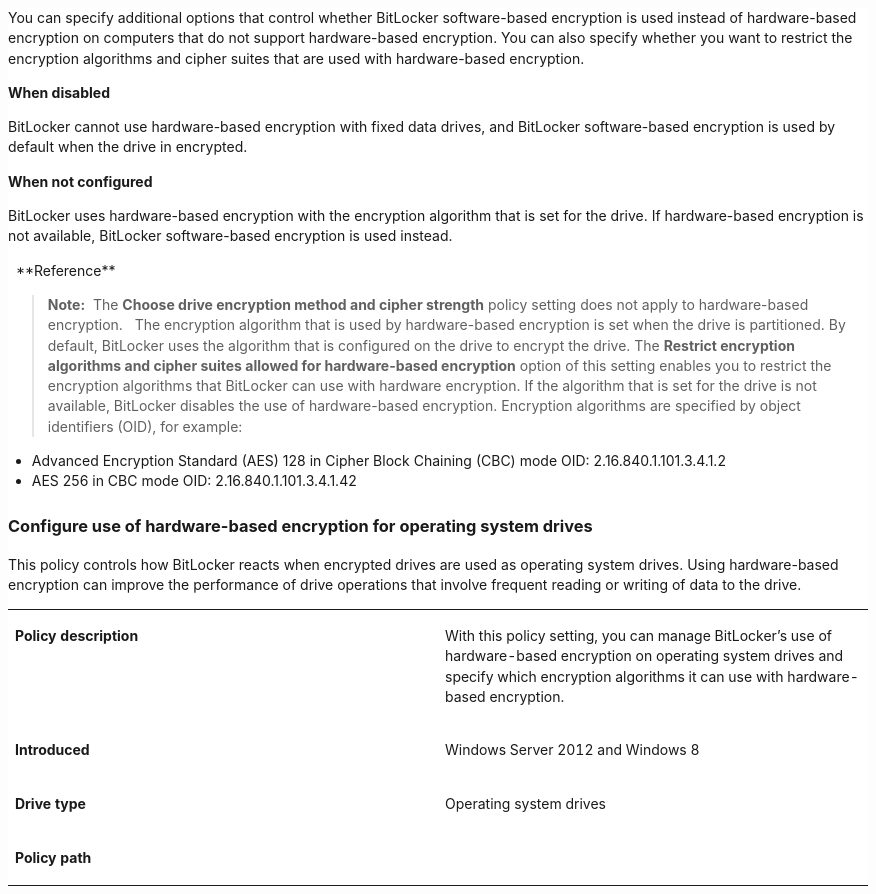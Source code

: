 <td align="left"><p>You can specify additional options that control whether BitLocker software-based encryption is used instead of hardware-based encryption on computers that do not support hardware-based encryption. You can also specify whether you want to restrict the encryption algorithms and cipher suites that are used with hardware-based encryption.</p></td>
</tr>
<tr class="odd">
<td align="left"><p><strong>When disabled</strong></p></td>
<td align="left"><p>BitLocker cannot use hardware-based encryption with fixed data drives, and BitLocker software-based encryption is used by default when the drive in encrypted.</p></td>
</tr>
<tr class="even">
<td align="left"><p><strong>When not configured</strong></p></td>
<td align="left"><p>BitLocker uses hardware-based encryption with the encryption algorithm that is set for the drive. If hardware-based encryption is not available, BitLocker software-based encryption is used instead.</p></td>
</tr>
</tbody>
</table>
 
**Reference**

>**Note:**  The **Choose drive encryption method and cipher strength** policy setting does not apply to hardware-based encryption.
 
The encryption algorithm that is used by hardware-based encryption is set when the drive is partitioned. By default, BitLocker uses the algorithm that is configured on the drive to encrypt the drive. The **Restrict encryption algorithms and cipher suites allowed for hardware-based encryption** option of this setting enables you to restrict the encryption algorithms that BitLocker can use with hardware encryption. If the algorithm that is set for the drive is not available, BitLocker disables the use of hardware-based encryption. Encryption algorithms are specified by object identifiers (OID), for example:

-   Advanced Encryption Standard (AES) 128 in Cipher Block Chaining (CBC) mode OID: 2.16.840.1.101.3.4.1.2
-   AES 256 in CBC mode OID: 2.16.840.1.101.3.4.1.42

### <a href="" id="bkmk-hdeosd"></a>Configure use of hardware-based encryption for operating system drives

This policy controls how BitLocker reacts when encrypted drives are used as operating system drives. Using hardware-based encryption can improve the performance of drive operations that involve frequent reading or writing of data to the drive.

<table>
<colgroup>
<col width="50%" />
<col width="50%" />
</colgroup>
<tbody>
<tr class="odd">
<td align="left"><p><strong>Policy description</strong></p></td>
<td align="left"><p>With this policy setting, you can manage BitLocker’s use of hardware-based encryption on operating system drives and specify which encryption algorithms it can use with hardware-based encryption.</p></td>
</tr>
<tr class="even">
<td align="left"><p><strong>Introduced</strong></p></td>
<td align="left"><p>Windows Server 2012 and Windows 8</p></td>
</tr>
<tr class="odd">
<td align="left"><p><strong>Drive type</strong></p></td>
<td align="left"><p>Operating system drives</p></td>
</tr>
<tr class="even">
<td align="left"><p><strong>Policy path</strong></p></td>